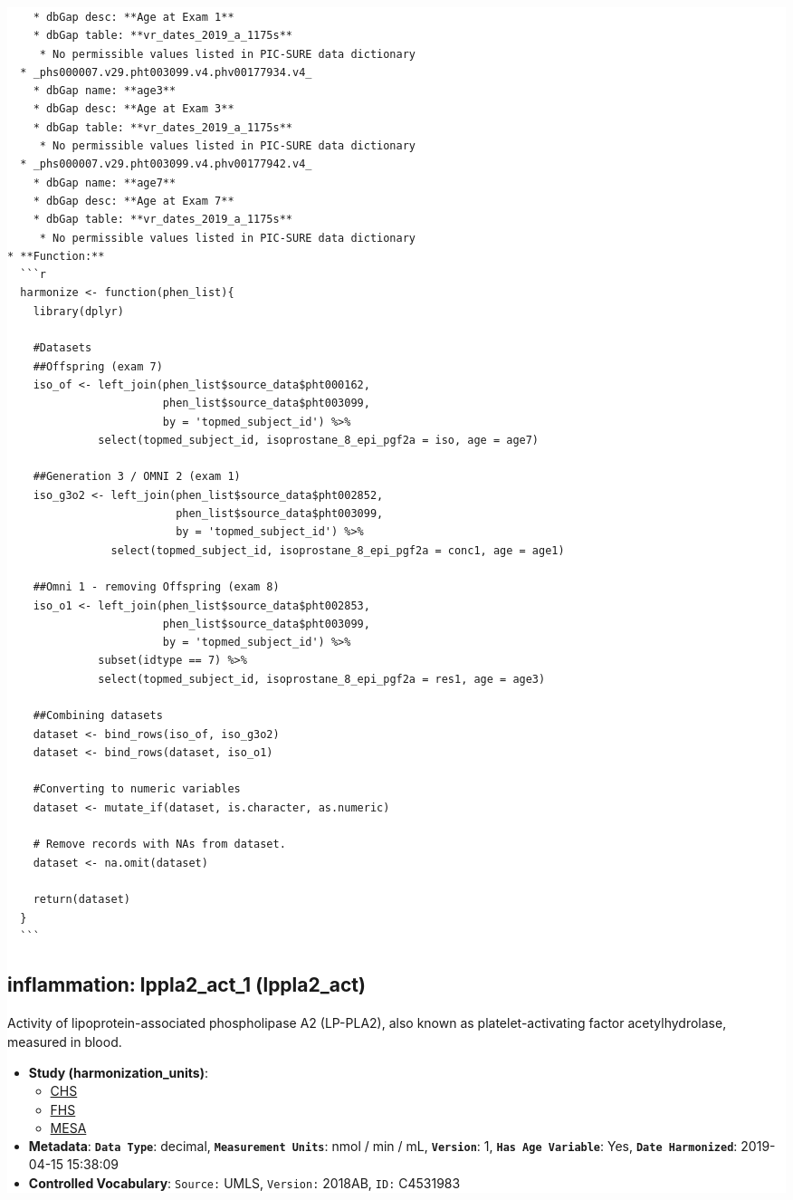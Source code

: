         * dbGap desc: **Age at Exam 1**
        * dbGap table: **vr_dates_2019_a_1175s**
         * No permissible values listed in PIC-SURE data dictionary
      * _phs000007.v29.pht003099.v4.phv00177934.v4_
        * dbGap name: **age3**
        * dbGap desc: **Age at Exam 3**
        * dbGap table: **vr_dates_2019_a_1175s**
         * No permissible values listed in PIC-SURE data dictionary
      * _phs000007.v29.pht003099.v4.phv00177942.v4_
        * dbGap name: **age7**
        * dbGap desc: **Age at Exam 7**
        * dbGap table: **vr_dates_2019_a_1175s**
         * No permissible values listed in PIC-SURE data dictionary
    * **Function:**
      ```r
      harmonize <- function(phen_list){
        library(dplyr)
      
        #Datasets
        ##Offspring (exam 7)
        iso_of <- left_join(phen_list$source_data$pht000162,
                            phen_list$source_data$pht003099,
                            by = 'topmed_subject_id') %>%
                  select(topmed_subject_id, isoprostane_8_epi_pgf2a = iso, age = age7)
      
        ##Generation 3 / OMNI 2 (exam 1)
        iso_g3o2 <- left_join(phen_list$source_data$pht002852,
                              phen_list$source_data$pht003099,
                              by = 'topmed_subject_id') %>%
                    select(topmed_subject_id, isoprostane_8_epi_pgf2a = conc1, age = age1)
      
        ##Omni 1 - removing Offspring (exam 8)
        iso_o1 <- left_join(phen_list$source_data$pht002853,
                            phen_list$source_data$pht003099,
                            by = 'topmed_subject_id') %>%
                  subset(idtype == 7) %>%
                  select(topmed_subject_id, isoprostane_8_epi_pgf2a = res1, age = age3)
      
        ##Combining datasets
        dataset <- bind_rows(iso_of, iso_g3o2)
        dataset <- bind_rows(dataset, iso_o1)
      
        #Converting to numeric variables
        dataset <- mutate_if(dataset, is.character, as.numeric)
      
        # Remove records with NAs from dataset.
        dataset <- na.omit(dataset)
      
        return(dataset)
      }
      ```
<a id="lppla2_act_1"></a>
## inflammation: **lppla2_act_1** (lppla2_act)
  Activity of lipoprotein-associated phospholipase A2 (LP-PLA2), also known as platelet-activating factor acetylhydrolase, measured in blood.
  * **Study (harmonization_units)**:
    * [CHS](#lppla2_act_1-chs)
    * [FHS](#lppla2_act_1-fhs)
    * [MESA](#lppla2_act_1-mesa)
  * **Metadata**:
    **`Data Type`**: decimal, **`Measurement Units`**: nmol / min / mL, **`Version`**: 1, **`Has Age Variable`**: Yes, **`Date Harmonized`**: 2019-04-15 15:38:09
  * **Controlled Vocabulary**:
    `Source:` UMLS, `Version:` 2018AB, `ID:` C4531983